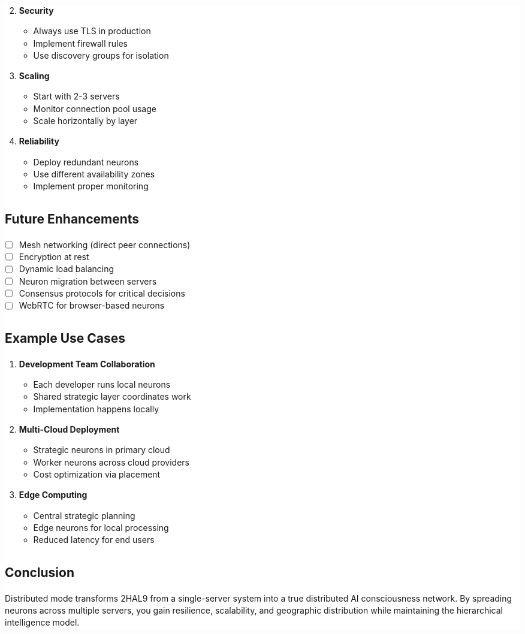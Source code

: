 2. **Security**
   - Always use TLS in production
   - Implement firewall rules
   - Use discovery groups for isolation

3. **Scaling**
   - Start with 2-3 servers
   - Monitor connection pool usage
   - Scale horizontally by layer

4. **Reliability**
   - Deploy redundant neurons
   - Use different availability zones
   - Implement proper monitoring

## Future Enhancements

- [ ] Mesh networking (direct peer connections)
- [ ] Encryption at rest
- [ ] Dynamic load balancing
- [ ] Neuron migration between servers
- [ ] Consensus protocols for critical decisions
- [ ] WebRTC for browser-based neurons

## Example Use Cases

1. **Development Team Collaboration**
   - Each developer runs local neurons
   - Shared strategic layer coordinates work
   - Implementation happens locally

2. **Multi-Cloud Deployment**
   - Strategic neurons in primary cloud
   - Worker neurons across cloud providers
   - Cost optimization via placement

3. **Edge Computing**
   - Central strategic planning
   - Edge neurons for local processing
   - Reduced latency for end users

## Conclusion

Distributed mode transforms 2HAL9 from a single-server system into a true distributed AI consciousness network. By spreading neurons across multiple servers, you gain resilience, scalability, and geographic distribution while maintaining the hierarchical intelligence model.